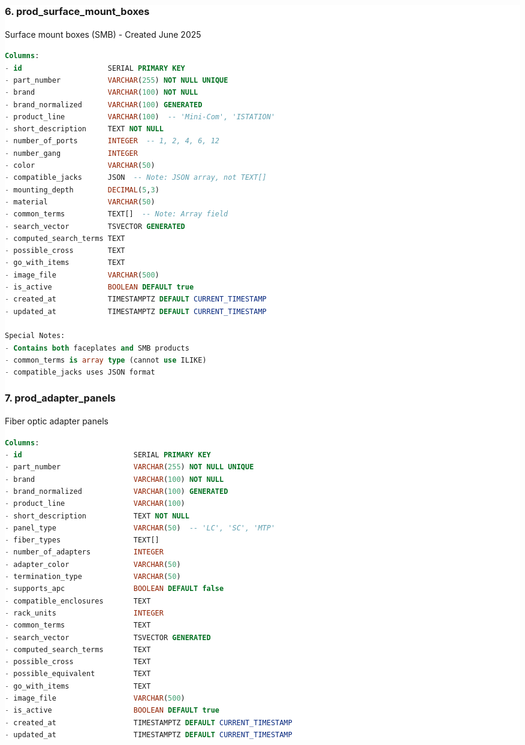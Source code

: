 ### 6. prod_surface_mount_boxes
Surface mount boxes (SMB) - Created June 2025

```sql
Columns:
- id                    SERIAL PRIMARY KEY
- part_number           VARCHAR(255) NOT NULL UNIQUE
- brand                 VARCHAR(100) NOT NULL
- brand_normalized      VARCHAR(100) GENERATED
- product_line          VARCHAR(100)  -- 'Mini-Com', 'ISTATION'
- short_description     TEXT NOT NULL
- number_of_ports       INTEGER  -- 1, 2, 4, 6, 12
- number_gang           INTEGER
- color                 VARCHAR(50)
- compatible_jacks      JSON  -- Note: JSON array, not TEXT[]
- mounting_depth        DECIMAL(5,3)
- material              VARCHAR(50)
- common_terms          TEXT[]  -- Note: Array field
- search_vector         TSVECTOR GENERATED
- computed_search_terms TEXT
- possible_cross        TEXT
- go_with_items         TEXT
- image_file            VARCHAR(500)
- is_active             BOOLEAN DEFAULT true
- created_at            TIMESTAMPTZ DEFAULT CURRENT_TIMESTAMP
- updated_at            TIMESTAMPTZ DEFAULT CURRENT_TIMESTAMP

Special Notes:
- Contains both faceplates and SMB products
- common_terms is array type (cannot use ILIKE)
- compatible_jacks uses JSON format
```

### 7. prod_adapter_panels
Fiber optic adapter panels

```sql
Columns:
- id                          SERIAL PRIMARY KEY
- part_number                 VARCHAR(255) NOT NULL UNIQUE
- brand                       VARCHAR(100) NOT NULL
- brand_normalized            VARCHAR(100) GENERATED
- product_line                VARCHAR(100)
- short_description           TEXT NOT NULL
- panel_type                  VARCHAR(50)  -- 'LC', 'SC', 'MTP'
- fiber_types                 TEXT[]
- number_of_adapters          INTEGER
- adapter_color               VARCHAR(50)
- termination_type            VARCHAR(50)
- supports_apc                BOOLEAN DEFAULT false
- compatible_enclosures       TEXT
- rack_units                  INTEGER
- common_terms                TEXT
- search_vector               TSVECTOR GENERATED
- computed_search_terms       TEXT
- possible_cross              TEXT
- possible_equivalent         TEXT
- go_with_items               TEXT
- image_file                  VARCHAR(500)
- is_active                   BOOLEAN DEFAULT true
- created_at                  TIMESTAMPTZ DEFAULT CURRENT_TIMESTAMP
- updated_at                  TIMESTAMPTZ DEFAULT CURRENT_TIMESTAMP
```
